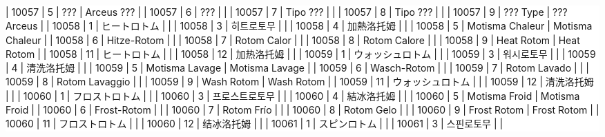 | 10057           | 5                 | ???                  | Arceus ???                   |
| 10057           | 6                 | ???                  |                              |
| 10057           | 7                 | Tipo ???             |                              |
| 10057           | 8                 | Tipo ???             |                              |
| 10057           | 9                 | ??? Type             | ??? Arceus                   |
| 10058           | 1                 | ヒートロトム               |                              |
| 10058           | 3                 | 히트로토무                |                              |
| 10058           | 4                 | 加熱洛托姆                |                              |
| 10058           | 5                 | Motisma Chaleur      | Motisma Chaleur              |
| 10058           | 6                 | Hitze-Rotom          |                              |
| 10058           | 7                 | Rotom Calor          |                              |
| 10058           | 8                 | Rotom Calore         |                              |
| 10058           | 9                 | Heat Rotom           | Heat Rotom                   |
| 10058           | 11                | ヒートロトム               |                              |
| 10058           | 12                | 加热洛托姆                |                              |
| 10059           | 1                 | ウォッシュロトム             |                              |
| 10059           | 3                 | 워시로토무                |                              |
| 10059           | 4                 | 清洗洛托姆                |                              |
| 10059           | 5                 | Motisma Lavage       | Motisma Lavage               |
| 10059           | 6                 | Wasch-Rotom          |                              |
| 10059           | 7                 | Rotom Lavado         |                              |
| 10059           | 8                 | Rotom Lavaggio       |                              |
| 10059           | 9                 | Wash Rotom           | Wash Rotom                   |
| 10059           | 11                | ウォッシュロトム             |                              |
| 10059           | 12                | 清洗洛托姆                |                              |
| 10060           | 1                 | フロストロトム              |                              |
| 10060           | 3                 | 프로스트로토무              |                              |
| 10060           | 4                 | 結冰洛托姆                |                              |
| 10060           | 5                 | Motisma Froid        | Motisma Froid                |
| 10060           | 6                 | Frost-Rotom          |                              |
| 10060           | 7                 | Rotom Frío           |                              |
| 10060           | 8                 | Rotom Gelo           |                              |
| 10060           | 9                 | Frost Rotom          | Frost Rotom                  |
| 10060           | 11                | フロストロトム              |                              |
| 10060           | 12                | 结冰洛托姆                |                              |
| 10061           | 1                 | スピンロトム               |                              |
| 10061           | 3                 | 스핀로토무                |                              |
